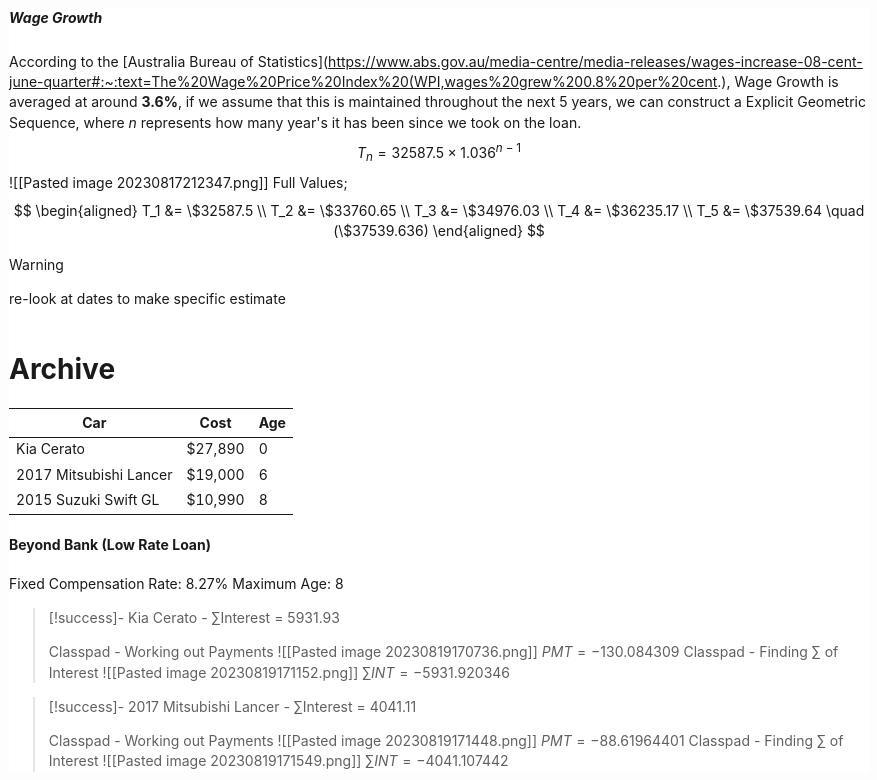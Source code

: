##### Wage Growth

According to the [Australia Bureau of Statistics](https://www.abs.gov.au/media-centre/media-releases/wages-increase-08-cent-june-quarter#:~:text=The%20Wage%20Price%20Index%20(WPI,wages%20grew%200.8%20per%20cent.), Wage Growth is averaged at around **3.6%**, if we assume that this is maintained throughout the next 5 years, we can construct a Explicit Geometric Sequence, where $n$ represents how many year's it has been since we took on the loan.
$$T_{n} = 32587.5 \times 1.036^{n-1}$$
![[Pasted image 20230817212347.png]]
Full Values;
$$
\begin{aligned}
T_1 &= \$32587.5 \\
T_2 &= \$33760.65 \\
T_3 &= \$34976.03 \\
T_4 &= \$36235.17 \\
T_5 &= \$37539.64 \quad (\$37539.636) 
\end{aligned}
$$

>[!warning]
>re-look at dates to make specific estimate

# Archive

| Car                    | Cost    | Age |
| ---------------------- | ------- | --- |
| Kia Cerato             | $27,890 | 0   |
| 2017 Mitsubishi Lancer | $19,000 | 6   |
| 2015 Suzuki Swift GL   | $10,990 | 8   |

#### Beyond Bank (Low Rate Loan)
Fixed Compensation Rate: 8.27%
Maximum Age: 8

>[!success]- Kia Cerato - $\sum \text{Interest}$ = $5931.93$ 
>
>Classpad - Working out Payments
>![[Pasted image 20230819170736.png]]
>$PMT=-130.084309$
>Classpad - Finding $\sum$ of Interest
>![[Pasted image 20230819171152.png]]
>$\sum INT = -5931.920346$

>[!success]- 2017 Mitsubishi Lancer - $\sum \text{Interest}$ = $4041.11$ 
>
>Classpad - Working out Payments
>![[Pasted image 20230819171448.png]]
>$PMT=-88.61964401$
>Classpad - Finding $\sum$ of Interest
>![[Pasted image 20230819171549.png]]
>$\sum INT = -4041.107442$
